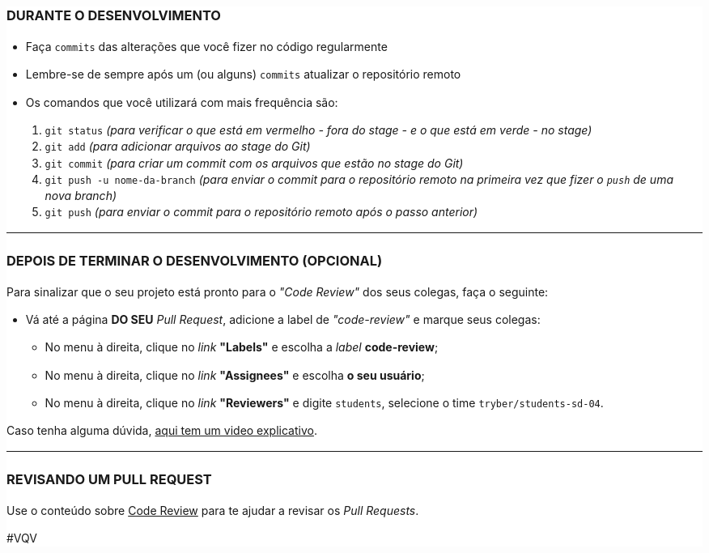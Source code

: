 
### DURANTE O DESENVOLVIMENTO

* Faça `commits` das alterações que você fizer no código regularmente

* Lembre-se de sempre após um (ou alguns) `commits` atualizar o repositório remoto

* Os comandos que você utilizará com mais frequência são:
  1. `git status` _(para verificar o que está em vermelho - fora do stage - e o que está em verde - no stage)_
  2. `git add` _(para adicionar arquivos ao stage do Git)_
  3. `git commit` _(para criar um commit com os arquivos que estão no stage do Git)_
  4. `git push -u nome-da-branch` _(para enviar o commit para o repositório remoto na primeira vez que fizer o `push` de uma nova branch)_
  5. `git push` _(para enviar o commit para o repositório remoto após o passo anterior)_

---

### DEPOIS DE TERMINAR O DESENVOLVIMENTO (OPCIONAL)

Para sinalizar que o seu projeto está pronto para o _"Code Review"_ dos seus colegas, faça o seguinte:

* Vá até a página **DO SEU** _Pull Request_, adicione a label de _"code-review"_ e marque seus colegas:

  * No menu à direita, clique no _link_ **"Labels"** e escolha a _label_ **code-review**;

  * No menu à direita, clique no _link_ **"Assignees"** e escolha **o seu usuário**;

  * No menu à direita, clique no _link_ **"Reviewers"** e digite `students`, selecione o time `tryber/students-sd-04`.

Caso tenha alguma dúvida, [aqui tem um video explicativo](https://vimeo.com/362189205).

---

### REVISANDO UM PULL REQUEST

Use o conteúdo sobre [Code Review](https://course.betrybe.com/real-life-engineer/code-review/) para te ajudar a revisar os _Pull Requests_.

#VQV
